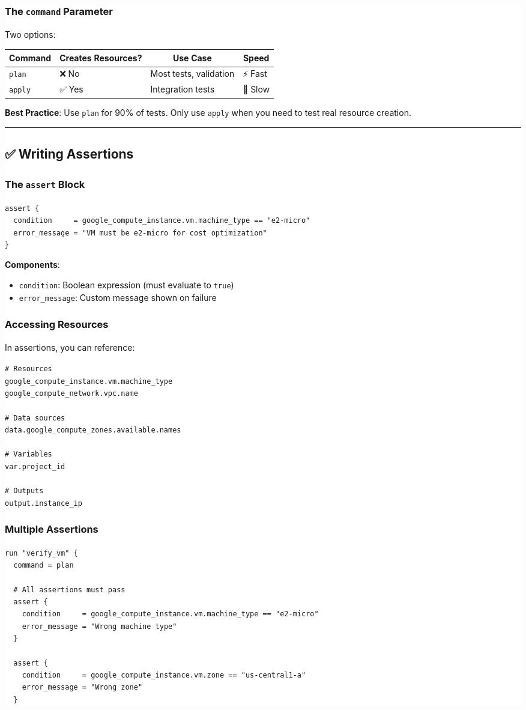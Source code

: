 
### The `command` Parameter

Two options:

| Command | Creates Resources? | Use Case | Speed |
|---------|-------------------|----------|-------|
| `plan` | ❌ No | Most tests, validation | ⚡ Fast |
| `apply` | ✅ Yes | Integration tests | 🐌 Slow |

**Best Practice**: Use `plan` for 90% of tests. Only use `apply` when you need to test real resource creation.

---

## ✅ Writing Assertions

### The `assert` Block

```hcl
assert {
  condition     = google_compute_instance.vm.machine_type == "e2-micro"
  error_message = "VM must be e2-micro for cost optimization"
}
```

**Components**:
- `condition`: Boolean expression (must evaluate to `true`)
- `error_message`: Custom message shown on failure

### Accessing Resources

In assertions, you can reference:

```hcl
# Resources
google_compute_instance.vm.machine_type
google_compute_network.vpc.name

# Data sources
data.google_compute_zones.available.names

# Variables
var.project_id

# Outputs
output.instance_ip
```

### Multiple Assertions

```hcl
run "verify_vm" {
  command = plan
  
  # All assertions must pass
  assert {
    condition     = google_compute_instance.vm.machine_type == "e2-micro"
    error_message = "Wrong machine type"
  }
  
  assert {
    condition     = google_compute_instance.vm.zone == "us-central1-a"
    error_message = "Wrong zone"
  }
```